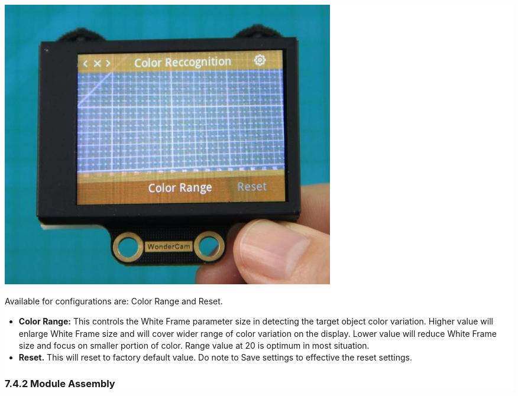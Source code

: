 <img src="../_static/media/chapter_7/section_2/03/01/media/image6.jpeg" class="common_img" style="width:550px;"/>

Available for configurations are: Color Range and Reset.

* **Color Range:** This controls the White Frame parameter size in detecting the target object color variation. Higher value will enlarge White Frame size and will cover wider range of color variation on the display. Lower value will reduce White Frame size and focus on smaller portion of color. Range value at 20 is optimum in most situation.
* **Reset.** This will reset to factory default value. Do note to Save settings to effective the reset settings.

### 7.4.2 Module Assembly
